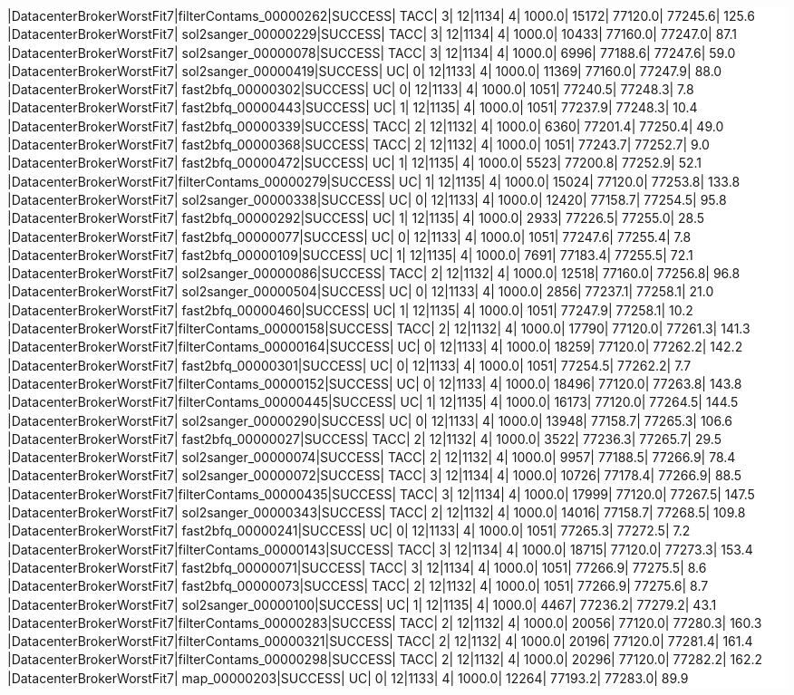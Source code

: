 |DatacenterBrokerWorstFit7|filterContams_00000262|SUCCESS|  TACC|   3|       12|1134|        4|    1000.0|      15172|  77120.0|   77245.6|   125.6
|DatacenterBrokerWorstFit7|   sol2sanger_00000229|SUCCESS|  TACC|   3|       12|1134|        4|    1000.0|      10433|  77160.0|   77247.0|    87.1
|DatacenterBrokerWorstFit7|   sol2sanger_00000078|SUCCESS|  TACC|   3|       12|1134|        4|    1000.0|       6996|  77188.6|   77247.6|    59.0
|DatacenterBrokerWorstFit7|   sol2sanger_00000419|SUCCESS|    UC|   0|       12|1133|        4|    1000.0|      11369|  77160.0|   77247.9|    88.0
|DatacenterBrokerWorstFit7|     fast2bfq_00000302|SUCCESS|    UC|   0|       12|1133|        4|    1000.0|       1051|  77240.5|   77248.3|     7.8
|DatacenterBrokerWorstFit7|     fast2bfq_00000443|SUCCESS|    UC|   1|       12|1135|        4|    1000.0|       1051|  77237.9|   77248.3|    10.4
|DatacenterBrokerWorstFit7|     fast2bfq_00000339|SUCCESS|  TACC|   2|       12|1132|        4|    1000.0|       6360|  77201.4|   77250.4|    49.0
|DatacenterBrokerWorstFit7|     fast2bfq_00000368|SUCCESS|  TACC|   2|       12|1132|        4|    1000.0|       1051|  77243.7|   77252.7|     9.0
|DatacenterBrokerWorstFit7|     fast2bfq_00000472|SUCCESS|    UC|   1|       12|1135|        4|    1000.0|       5523|  77200.8|   77252.9|    52.1
|DatacenterBrokerWorstFit7|filterContams_00000279|SUCCESS|    UC|   1|       12|1135|        4|    1000.0|      15024|  77120.0|   77253.8|   133.8
|DatacenterBrokerWorstFit7|   sol2sanger_00000338|SUCCESS|    UC|   0|       12|1133|        4|    1000.0|      12420|  77158.7|   77254.5|    95.8
|DatacenterBrokerWorstFit7|     fast2bfq_00000292|SUCCESS|    UC|   1|       12|1135|        4|    1000.0|       2933|  77226.5|   77255.0|    28.5
|DatacenterBrokerWorstFit7|     fast2bfq_00000077|SUCCESS|    UC|   0|       12|1133|        4|    1000.0|       1051|  77247.6|   77255.4|     7.8
|DatacenterBrokerWorstFit7|     fast2bfq_00000109|SUCCESS|    UC|   1|       12|1135|        4|    1000.0|       7691|  77183.4|   77255.5|    72.1
|DatacenterBrokerWorstFit7|   sol2sanger_00000086|SUCCESS|  TACC|   2|       12|1132|        4|    1000.0|      12518|  77160.0|   77256.8|    96.8
|DatacenterBrokerWorstFit7|   sol2sanger_00000504|SUCCESS|    UC|   0|       12|1133|        4|    1000.0|       2856|  77237.1|   77258.1|    21.0
|DatacenterBrokerWorstFit7|     fast2bfq_00000460|SUCCESS|    UC|   1|       12|1135|        4|    1000.0|       1051|  77247.9|   77258.1|    10.2
|DatacenterBrokerWorstFit7|filterContams_00000158|SUCCESS|  TACC|   2|       12|1132|        4|    1000.0|      17790|  77120.0|   77261.3|   141.3
|DatacenterBrokerWorstFit7|filterContams_00000164|SUCCESS|    UC|   0|       12|1133|        4|    1000.0|      18259|  77120.0|   77262.2|   142.2
|DatacenterBrokerWorstFit7|     fast2bfq_00000301|SUCCESS|    UC|   0|       12|1133|        4|    1000.0|       1051|  77254.5|   77262.2|     7.7
|DatacenterBrokerWorstFit7|filterContams_00000152|SUCCESS|    UC|   0|       12|1133|        4|    1000.0|      18496|  77120.0|   77263.8|   143.8
|DatacenterBrokerWorstFit7|filterContams_00000445|SUCCESS|    UC|   1|       12|1135|        4|    1000.0|      16173|  77120.0|   77264.5|   144.5
|DatacenterBrokerWorstFit7|   sol2sanger_00000290|SUCCESS|    UC|   0|       12|1133|        4|    1000.0|      13948|  77158.7|   77265.3|   106.6
|DatacenterBrokerWorstFit7|     fast2bfq_00000027|SUCCESS|  TACC|   2|       12|1132|        4|    1000.0|       3522|  77236.3|   77265.7|    29.5
|DatacenterBrokerWorstFit7|   sol2sanger_00000074|SUCCESS|  TACC|   2|       12|1132|        4|    1000.0|       9957|  77188.5|   77266.9|    78.4
|DatacenterBrokerWorstFit7|   sol2sanger_00000072|SUCCESS|  TACC|   3|       12|1134|        4|    1000.0|      10726|  77178.4|   77266.9|    88.5
|DatacenterBrokerWorstFit7|filterContams_00000435|SUCCESS|  TACC|   3|       12|1134|        4|    1000.0|      17999|  77120.0|   77267.5|   147.5
|DatacenterBrokerWorstFit7|   sol2sanger_00000343|SUCCESS|  TACC|   2|       12|1132|        4|    1000.0|      14016|  77158.7|   77268.5|   109.8
|DatacenterBrokerWorstFit7|     fast2bfq_00000241|SUCCESS|    UC|   0|       12|1133|        4|    1000.0|       1051|  77265.3|   77272.5|     7.2
|DatacenterBrokerWorstFit7|filterContams_00000143|SUCCESS|  TACC|   3|       12|1134|        4|    1000.0|      18715|  77120.0|   77273.3|   153.4
|DatacenterBrokerWorstFit7|     fast2bfq_00000071|SUCCESS|  TACC|   3|       12|1134|        4|    1000.0|       1051|  77266.9|   77275.5|     8.6
|DatacenterBrokerWorstFit7|     fast2bfq_00000073|SUCCESS|  TACC|   2|       12|1132|        4|    1000.0|       1051|  77266.9|   77275.6|     8.7
|DatacenterBrokerWorstFit7|   sol2sanger_00000100|SUCCESS|    UC|   1|       12|1135|        4|    1000.0|       4467|  77236.2|   77279.2|    43.1
|DatacenterBrokerWorstFit7|filterContams_00000283|SUCCESS|  TACC|   2|       12|1132|        4|    1000.0|      20056|  77120.0|   77280.3|   160.3
|DatacenterBrokerWorstFit7|filterContams_00000321|SUCCESS|  TACC|   2|       12|1132|        4|    1000.0|      20196|  77120.0|   77281.4|   161.4
|DatacenterBrokerWorstFit7|filterContams_00000298|SUCCESS|  TACC|   2|       12|1132|        4|    1000.0|      20296|  77120.0|   77282.2|   162.2
|DatacenterBrokerWorstFit7|          map_00000203|SUCCESS|    UC|   0|       12|1133|        4|    1000.0|      12264|  77193.2|   77283.0|    89.9